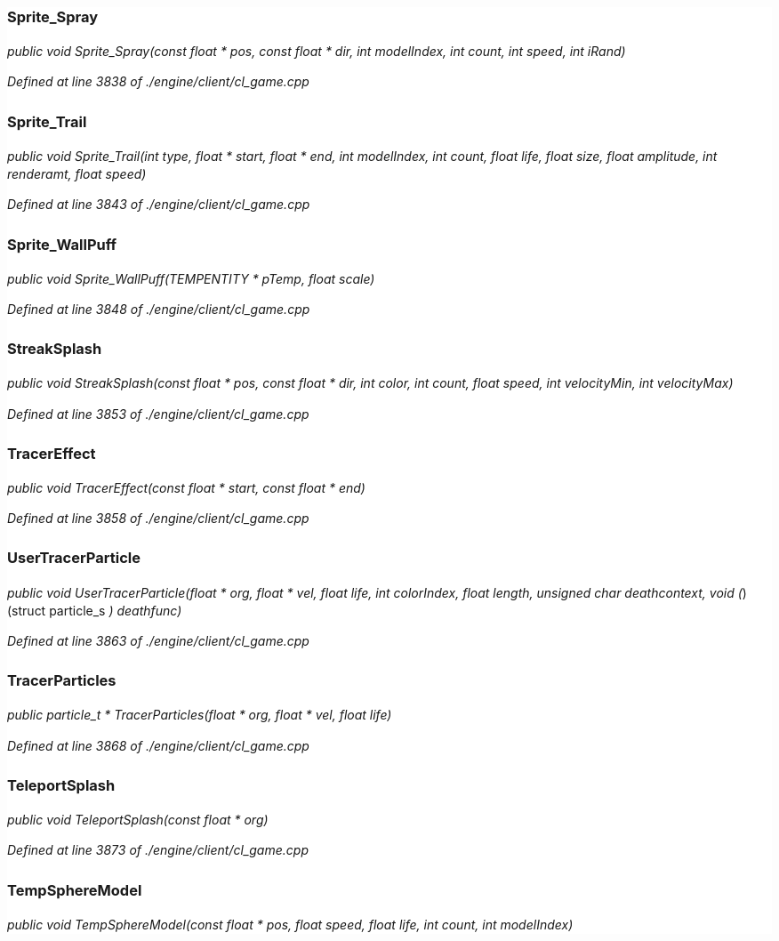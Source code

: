 ### Sprite_Spray

*public void Sprite_Spray(const float * pos, const float * dir, int modelIndex, int count, int speed, int iRand)*

*Defined at line 3838 of ./engine/client/cl_game.cpp*

### Sprite_Trail

*public void Sprite_Trail(int type, float * start, float * end, int modelIndex, int count, float life, float size, float amplitude, int renderamt, float speed)*

*Defined at line 3843 of ./engine/client/cl_game.cpp*

### Sprite_WallPuff

*public void Sprite_WallPuff(TEMPENTITY * pTemp, float scale)*

*Defined at line 3848 of ./engine/client/cl_game.cpp*

### StreakSplash

*public void StreakSplash(const float * pos, const float * dir, int color, int count, float speed, int velocityMin, int velocityMax)*

*Defined at line 3853 of ./engine/client/cl_game.cpp*

### TracerEffect

*public void TracerEffect(const float * start, const float * end)*

*Defined at line 3858 of ./engine/client/cl_game.cpp*

### UserTracerParticle

*public void UserTracerParticle(float * org, float * vel, float life, int colorIndex, float length, unsigned char deathcontext, void (*)(struct particle_s *) deathfunc)*

*Defined at line 3863 of ./engine/client/cl_game.cpp*

### TracerParticles

*public particle_t * TracerParticles(float * org, float * vel, float life)*

*Defined at line 3868 of ./engine/client/cl_game.cpp*

### TeleportSplash

*public void TeleportSplash(const float * org)*

*Defined at line 3873 of ./engine/client/cl_game.cpp*

### TempSphereModel

*public void TempSphereModel(const float * pos, float speed, float life, int count, int modelIndex)*
